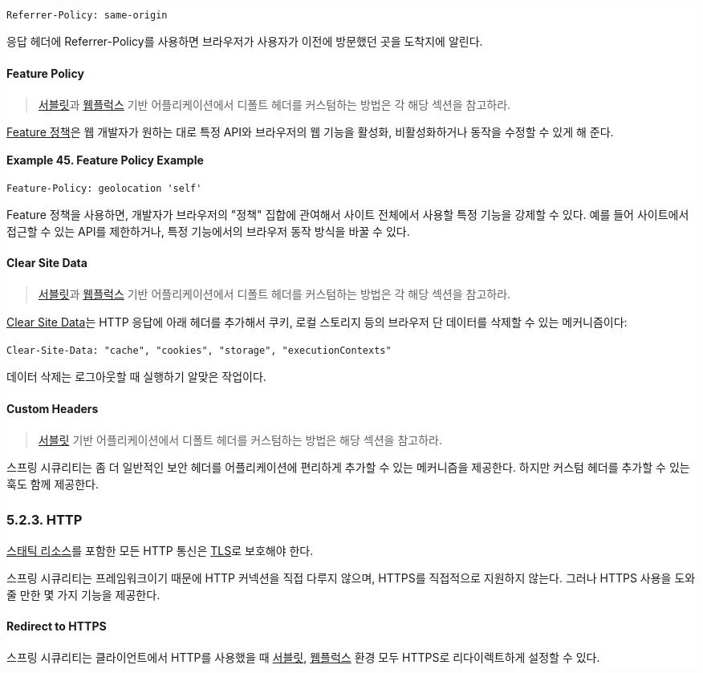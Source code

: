 ```none
Referrer-Policy: same-origin
```

응답 헤더에 Referrer-Policy를 사용하면 브라우저가 사용자가 이전에 방문했던 곳을 도착지에 알린다.

#### Feature Policy

> [서블릿](https://docs.spring.io/spring-security/site/docs/5.3.2.RELEASE/reference/html5/#servlet-headers-feature)과 [웹플럭스](https://docs.spring.io/spring-security/site/docs/5.3.2.RELEASE/reference/html5/#webflux-headers-feature) 기반 어플리케이션에서 디폴트 헤더를 커스텀하는 방법은 각 해당 섹션을 참고하라.

[Feature 정책](https://wicg.github.io/feature-policy/)은 웹 개발자가 원하는 대로 특정 API와 브라우저의 웹 기능을 활성화, 비활성화하거나 동작을 수정할 수 있게 해 준다.

**Example 45. Feature Policy Example**

```none
Feature-Policy: geolocation 'self'
```

Feature 정책을 사용하면, 개발자가 브라우저의 "정책" 집합에 관여해서 사이트 전체에서 사용할 특정 기능을 강제할 수 있다. 예를 들어 사이트에서 접근할 수 있는 API를 제한하거나, 특정 기능에서의 브라우저 동작 방식을 바꿀 수 있다.

#### Clear Site Data

> [서블릿](https://docs.spring.io/spring-security/site/docs/5.3.2.RELEASE/reference/html5/#servlet-headers-clear-site-data)과 [웹플럭스](https://docs.spring.io/spring-security/site/docs/5.3.2.RELEASE/reference/html5/#webflux-headers-clear-site-data) 기반 어플리케이션에서 디폴트 헤더를 커스텀하는 방법은 각 해당 섹션을 참고하라.

[Clear Site Data](https://www.w3.org/TR/clear-site-data/)는 HTTP 응답에 아래 헤더를 추가해서 쿠키, 로컬 스토리지 등의 브라우저 단 데이터를 삭제할 수 있는 메커니즘이다:

```none
Clear-Site-Data: "cache", "cookies", "storage", "executionContexts"
```

데이터 삭제는 로그아웃할 때 실행하기 알맞은 작업이다.

#### Custom Headers

> [서블릿](https://docs.spring.io/spring-security/site/docs/5.3.2.RELEASE/reference/html5/#servlet-headers-custom) 기반 어플리케이션에서 디폴트 헤더를 커스텀하는 방법은 해당 섹션을 참고하라.

스프링 시큐리티는 좀 더 일반적인 보안 헤더를 어플리케이션에 편리하게 추가할 수 있는 메커니즘을 제공한다. 하지만 커스텀 헤더를 추가할 수 있는 훅도 함께 제공한다.

### 5.2.3. HTTP

[스태틱 리소스](https://www.troyhunt.com/heres-why-your-static-website-needs-https/)를 포함한 모든 HTTP 통신은 [TLS](https://cheatsheetseries.owasp.org/cheatsheets/Transport_Layer_Protection_Cheat_Sheet.html)로 보호해야 한다.

스프링 시큐리티는 프레임워크이기 때문에 HTTP 커넥션을 직접 다루지 않으며, HTTPS를 직접적으로 지원하지 않는다. 그러나 HTTPS 사용을 도와줄 만한 몇 가지 기능을 제공한다.

#### Redirect to HTTPS

스프링 시큐리티는 클라이언트에서 HTTP를 사용했을 때 [서블릿](https://docs.spring.io/spring-security/site/docs/5.3.2.RELEASE/reference/html5/#servlet-http-redirect), [웹플럭스](https://docs.spring.io/spring-security/site/docs/5.3.2.RELEASE/reference/html5/#webflux-http-redirect) 환경 모두 HTTPS로 리다이렉트하게 설정할 수 있다.
